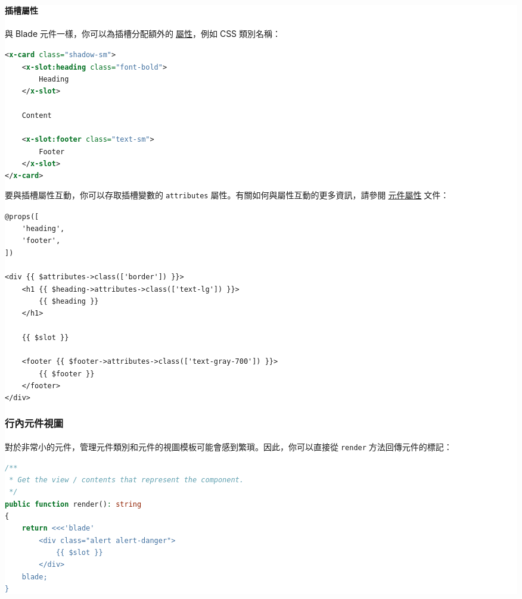 <a name="slot-attributes"></a>
#### 插槽屬性

與 Blade 元件一樣，你可以為插槽分配額外的 [屬性](#component-attributes)，例如 CSS 類別名稱：

```xml
<x-card class="shadow-sm">
    <x-slot:heading class="font-bold">
        Heading
    </x-slot>

    Content

    <x-slot:footer class="text-sm">
        Footer
    </x-slot>
</x-card>
```

要與插槽屬性互動，你可以存取插槽變數的 `attributes` 屬性。有關如何與屬性互動的更多資訊，請參閱 [元件屬性](#component-attributes) 文件：

```blade
@props([
    'heading',
    'footer',
])

<div {{ $attributes->class(['border']) }}>
    <h1 {{ $heading->attributes->class(['text-lg']) }}>
        {{ $heading }}
    </h1>

    {{ $slot }}

    <footer {{ $footer->attributes->class(['text-gray-700']) }}>
        {{ $footer }}
    </footer>
</div>
```

<a name="inline-component-views"></a>
### 行內元件視圖

對於非常小的元件，管理元件類別和元件的視圖模板可能會感到繁瑣。因此，你可以直接從 `render` 方法回傳元件的標記：

```php
/**
 * Get the view / contents that represent the component.
 */
public function render(): string
{
    return <<<'blade'
        <div class="alert alert-danger">
            {{ $slot }}
        </div>
    blade;
}
```
